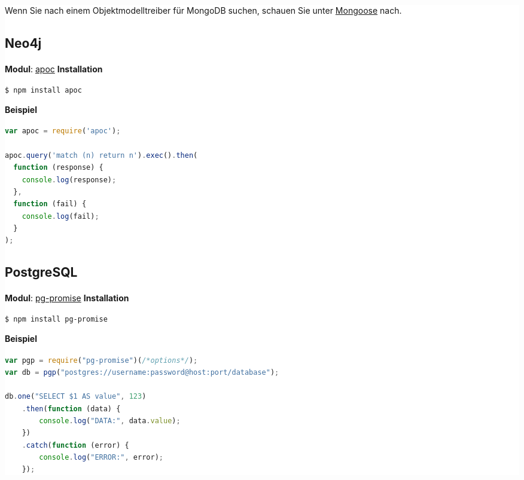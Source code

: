 Wenn Sie nach einem Objektmodelltreiber für MongoDB suchen, schauen Sie unter [Mongoose](https://github.com/LearnBoost/mongoose) nach.

<a name="neo4j"></a>

## Neo4j

**Modul**: [apoc](https://github.com/hacksparrow/apoc)
**Installation**

```sh
$ npm install apoc
```

**Beispiel**

```js
var apoc = require('apoc');

apoc.query('match (n) return n').exec().then(
  function (response) {
    console.log(response);
  },
  function (fail) {
    console.log(fail);
  }
);
```

<a name="postgres"></a>

## PostgreSQL

**Modul**: [pg-promise](https://github.com/vitaly-t/pg-promise)
**Installation**

```sh
$ npm install pg-promise
```

**Beispiel**

```js
var pgp = require("pg-promise")(/*options*/);
var db = pgp("postgres://username:password@host:port/database");

db.one("SELECT $1 AS value", 123)
    .then(function (data) {
        console.log("DATA:", data.value);
    })
    .catch(function (error) {
        console.log("ERROR:", error);
    });
```

<a name="redis"></a>
